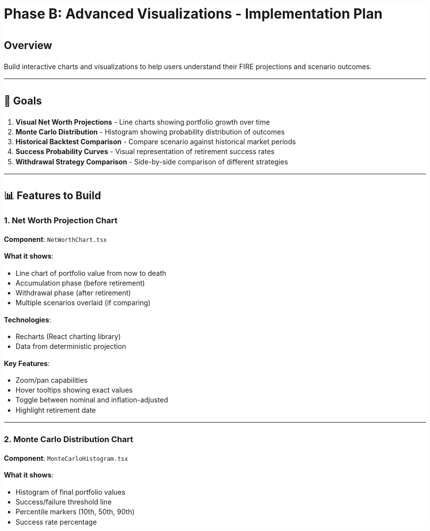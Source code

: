 # Phase B: Advanced Visualizations - Implementation Plan

## Overview
Build interactive charts and visualizations to help users understand their FIRE projections and scenario outcomes.

---

## 🎯 Goals

1. **Visual Net Worth Projections** - Line charts showing portfolio growth over time
2. **Monte Carlo Distribution** - Histogram showing probability distribution of outcomes
3. **Historical Backtest Comparison** - Compare scenario against historical market periods
4. **Success Probability Curves** - Visual representation of retirement success rates
5. **Withdrawal Strategy Comparison** - Side-by-side comparison of different strategies

---

## 📊 Features to Build

### 1. Net Worth Projection Chart
**Component**: `NetWorthChart.tsx`

**What it shows**:
- Line chart of portfolio value from now to death
- Accumulation phase (before retirement)
- Withdrawal phase (after retirement)
- Multiple scenarios overlaid (if comparing)

**Technologies**:
- Recharts (React charting library)
- Data from deterministic projection

**Key Features**:
- Zoom/pan capabilities
- Hover tooltips showing exact values
- Toggle between nominal and inflation-adjusted
- Highlight retirement date

---

### 2. Monte Carlo Distribution Chart
**Component**: `MonteCarloHistogram.tsx`

**What it shows**:
- Histogram of final portfolio values
- Success/failure threshold line
- Percentile markers (10th, 50th, 90th)
- Success rate percentage
